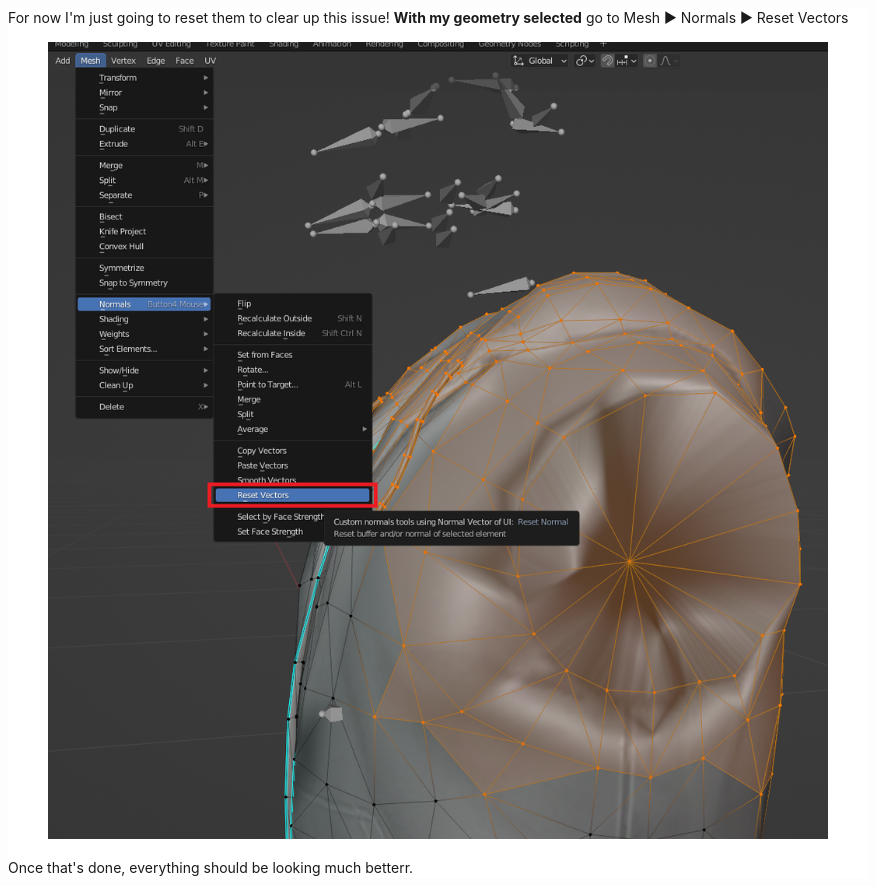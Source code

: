 For now I'm just going to reset them to clear up this issue! **With my geometry selected** go to Mesh ► Normals ► Reset Vectors

<figure><img src="../.gitbook/assets/image (84).png" alt=""><figcaption></figcaption></figure>

Once that's done, everything should be looking much betterr.
